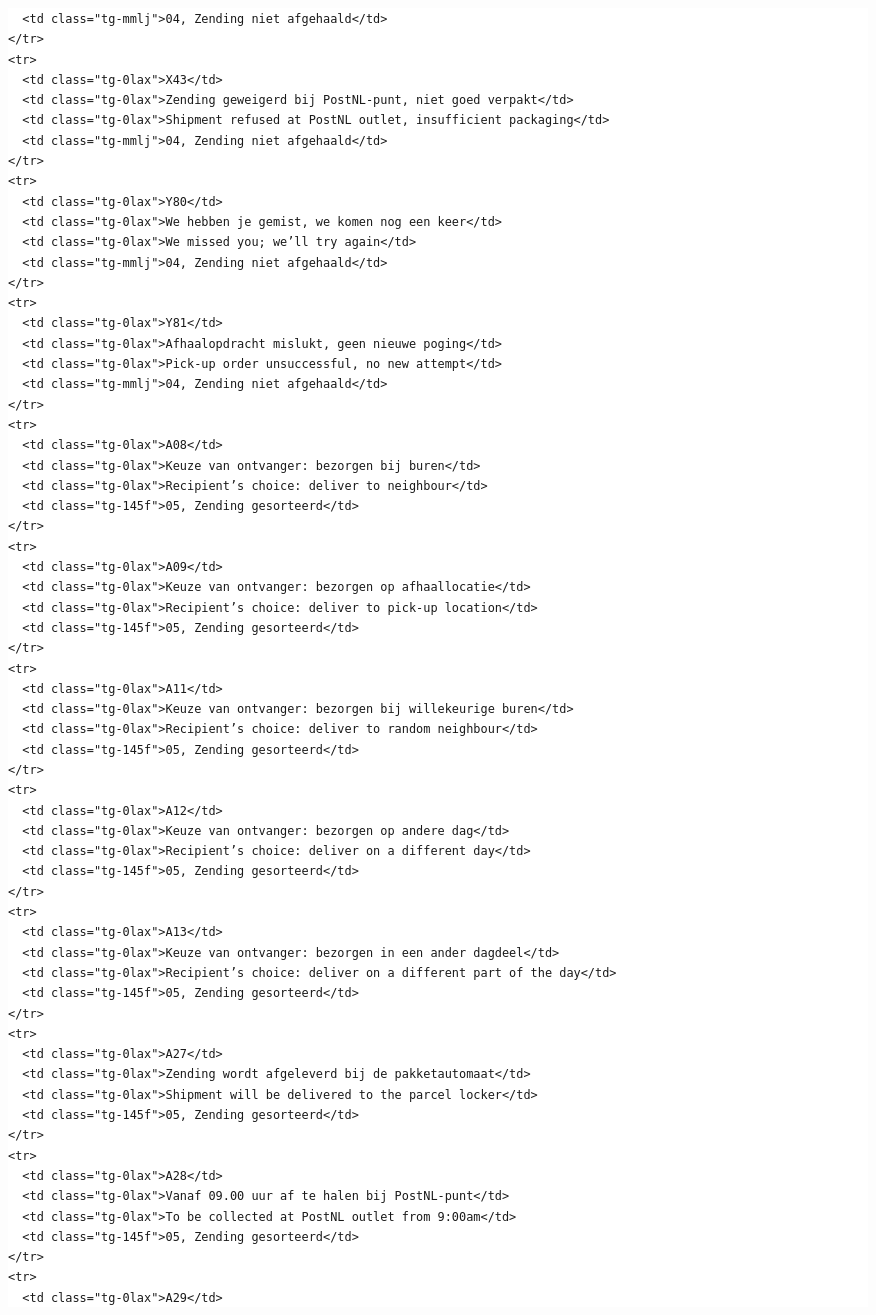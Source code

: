       <td class="tg-mmlj">04, Zending niet afgehaald</td>
    </tr>
    <tr>
      <td class="tg-0lax">X43</td>
      <td class="tg-0lax">Zending geweigerd bij PostNL-punt, niet goed verpakt</td>
      <td class="tg-0lax">Shipment refused at PostNL outlet, insufficient packaging</td>
      <td class="tg-mmlj">04, Zending niet afgehaald</td>
    </tr>
    <tr>
      <td class="tg-0lax">Y80</td>
      <td class="tg-0lax">We hebben je gemist, we komen nog een keer</td>
      <td class="tg-0lax">We missed you; we’ll try again</td>
      <td class="tg-mmlj">04, Zending niet afgehaald</td>
    </tr>
    <tr>
      <td class="tg-0lax">Y81</td>
      <td class="tg-0lax">Afhaalopdracht mislukt, geen nieuwe poging</td>
      <td class="tg-0lax">Pick-up order unsuccessful, no new attempt</td>
      <td class="tg-mmlj">04, Zending niet afgehaald</td>
    </tr>
    <tr>
      <td class="tg-0lax">A08</td>
      <td class="tg-0lax">Keuze van ontvanger: bezorgen bij buren</td>
      <td class="tg-0lax">Recipient’s choice: deliver to neighbour</td>
      <td class="tg-145f">05, Zending gesorteerd</td>
    </tr>
    <tr>
      <td class="tg-0lax">A09</td>
      <td class="tg-0lax">Keuze van ontvanger: bezorgen op afhaallocatie</td>
      <td class="tg-0lax">Recipient’s choice: deliver to pick-up location</td>
      <td class="tg-145f">05, Zending gesorteerd</td>
    </tr>
    <tr>
      <td class="tg-0lax">A11</td>
      <td class="tg-0lax">Keuze van ontvanger: bezorgen bij willekeurige buren</td>
      <td class="tg-0lax">Recipient’s choice: deliver to random neighbour</td>
      <td class="tg-145f">05, Zending gesorteerd</td>
    </tr>
    <tr>
      <td class="tg-0lax">A12</td>
      <td class="tg-0lax">Keuze van ontvanger: bezorgen op andere dag</td>
      <td class="tg-0lax">Recipient’s choice: deliver on a different day</td>
      <td class="tg-145f">05, Zending gesorteerd</td>
    </tr>
    <tr>
      <td class="tg-0lax">A13</td>
      <td class="tg-0lax">Keuze van ontvanger: bezorgen in een ander dagdeel</td>
      <td class="tg-0lax">Recipient’s choice: deliver on a different part of the day</td>
      <td class="tg-145f">05, Zending gesorteerd</td>
    </tr>
    <tr>
      <td class="tg-0lax">A27</td>
      <td class="tg-0lax">Zending wordt afgeleverd bij de pakketautomaat</td>
      <td class="tg-0lax">Shipment will be delivered to the parcel locker</td>
      <td class="tg-145f">05, Zending gesorteerd</td>
    </tr>
    <tr>
      <td class="tg-0lax">A28</td>
      <td class="tg-0lax">Vanaf 09.00 uur af te halen bij PostNL-punt</td>
      <td class="tg-0lax">To be collected at PostNL outlet from 9:00am</td>
      <td class="tg-145f">05, Zending gesorteerd</td>
    </tr>
    <tr>
      <td class="tg-0lax">A29</td>